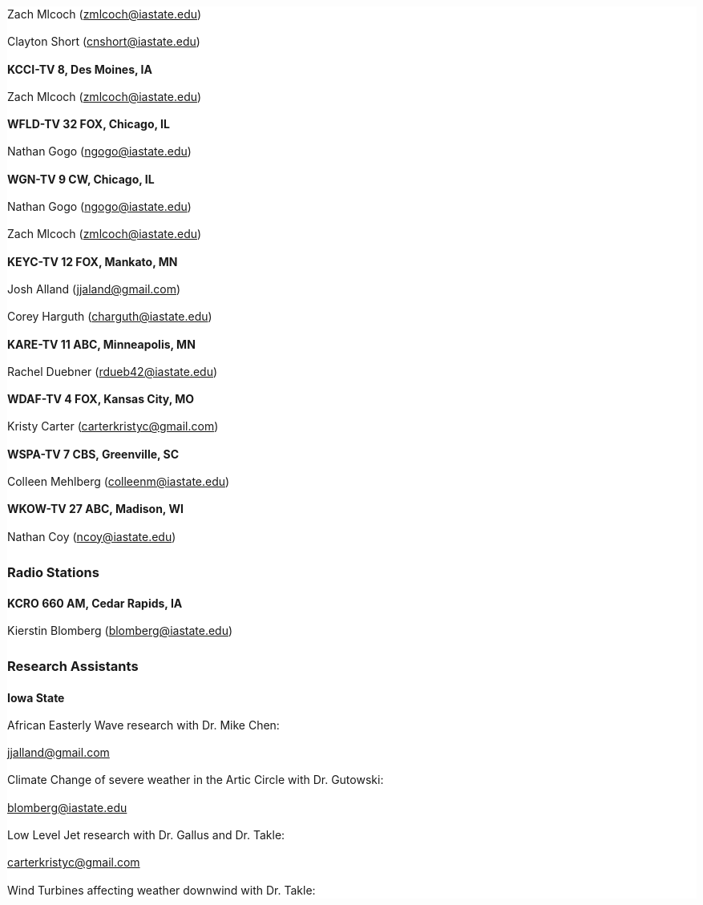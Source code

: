Zach Mlcoch ([zmlcoch@iastate.edu](mailto:zmlcoch@iastate.edu))

Clayton Short ([cnshort@iastate.edu](mailto:cnshort@iastate.edu))

**KCCI-TV 8, Des Moines, IA**

Zach Mlcoch ([zmlcoch@iastate.edu](mailto:zmlcoch@iastate.edu))

**WFLD-TV 32 FOX, Chicago, IL**

Nathan Gogo ([ngogo@iastate.edu](mailto:ngogo@iastate.edu))

**WGN-TV 9 CW, Chicago, IL**

Nathan Gogo ([ngogo@iastate.edu](mailto:ngogo@iastate.edu))

Zach Mlcoch ([zmlcoch@iastate.edu](mailto:zmlcoch@iastate.edu))

**KEYC-TV 12 FOX, Mankato, MN**

Josh Alland ([jjaland@gmail.com](mailto:jjalland@gmail.com))

Corey Harguth ([charguth@iastate.edu](mailto:charguth@iastate.edu))

**KARE-TV 11 ABC, Minneapolis, MN**

Rachel Duebner ([rdueb42@iastate.edu](mailto:rdueb42@iastate.edu))

**WDAF-TV 4 FOX, Kansas City, MO**

Kristy Carter ([carterkristyc@gmail.com](mailto:carterkristyc@gmail.com))

**WSPA-TV 7 CBS, Greenville, SC**

Colleen Mehlberg ([colleenm@iastate.edu](mailto:colleenm@iastate.edu))

**WKOW-TV 27 ABC, Madison, WI**

Nathan Coy ([ncoy@iastate.edu](mailto:ncoy@iastate.edu))

### Radio Stations

**KCRO 660 AM, Cedar Rapids, IA**

Kierstin Blomberg ([blomberg@iastate.edu](mailto:blomberg@iastate.edu))

### Research Assistants

**Iowa State**

African Easterly Wave research with Dr. Mike Chen:

[jjalland@gmail.com](mailto:jjalland@gmail.com)

Climate Change of severe weather in the Artic Circle with Dr. Gutowski:

[blomberg@iastate.edu](mailto:blomberg@iastate.edu)

Low Level Jet research with Dr. Gallus and Dr. Takle:

[carterkristyc@gmail.com](mailto:carterkristyc@gmail.com)

Wind Turbines affecting weather downwind with Dr. Takle:
